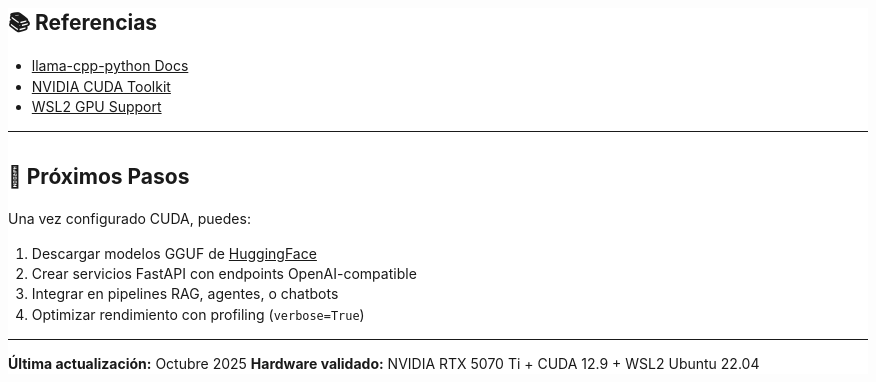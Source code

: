 
## 📚 Referencias

- [llama-cpp-python Docs](https://github.com/abetlen/llama-cpp-python)
- [NVIDIA CUDA Toolkit](https://developer.nvidia.com/cuda-downloads)
- [WSL2 GPU Support](https://learn.microsoft.com/en-us/windows/wsl/tutorials/gpu-compute)

---

## 🎯 Próximos Pasos

Una vez configurado CUDA, puedes:
1. Descargar modelos GGUF de [HuggingFace](https://huggingface.co/models?library=gguf)
2. Crear servicios FastAPI con endpoints OpenAI-compatible
3. Integrar en pipelines RAG, agentes, o chatbots
4. Optimizar rendimiento con profiling (`verbose=True`)

---

**Última actualización:** Octubre 2025
**Hardware validado:** NVIDIA RTX 5070 Ti + CUDA 12.9 + WSL2 Ubuntu 22.04
